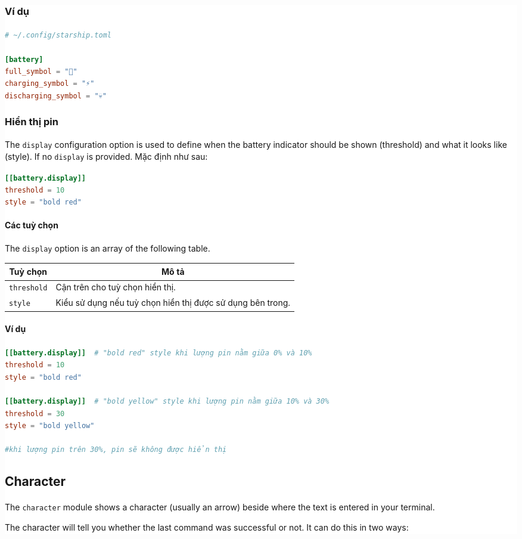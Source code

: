 ### Ví dụ

```toml
# ~/.config/starship.toml

[battery]
full_symbol = "🔋"
charging_symbol = "⚡️"
discharging_symbol = "💀"
```

### Hiển thị pin

The `display` configuration option is used to define when the battery indicator should be shown (threshold) and what it looks like (style). If no `display` is provided. Mặc định như sau:

```toml
[[battery.display]]
threshold = 10
style = "bold red"
```

#### Các tuỳ chọn

The `display` option is an array of the following table.

| Tuỳ chọn    | Mô tả                                                      |
| ----------- | ---------------------------------------------------------- |
| `threshold` | Cận trên cho tuỳ chọn hiển thị.                            |
| `style`     | Kiểu sử dụng nếu tuỳ chọn hiển thị được sử dụng bên trong. |

#### Ví dụ

```toml
[[battery.display]]  # "bold red" style khi lượng pin nằm giữa 0% và 10%
threshold = 10
style = "bold red"

[[battery.display]]  # "bold yellow" style khi lượng pin nằm giữa 10% và 30%
threshold = 30
style = "bold yellow"

#khi lượng pin trên 30%, pin sẽ không được hiển thị

```

## Character

The `character` module shows a character (usually an arrow) beside where the text is entered in your terminal.

The character will tell you whether the last command was successful or not. It can do this in two ways:

